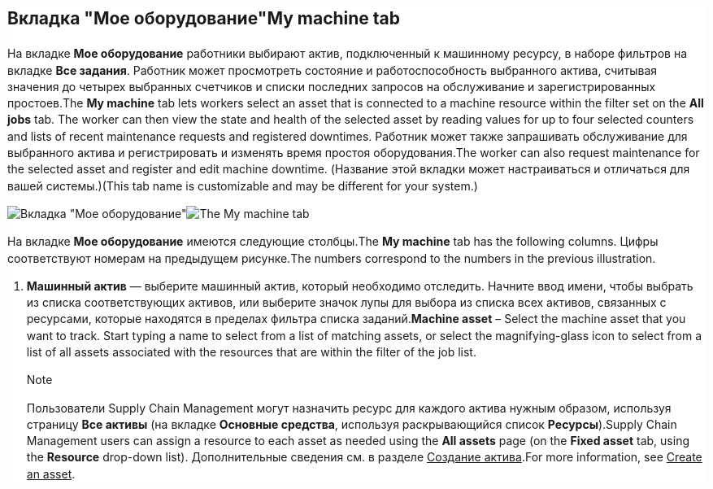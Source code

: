## <a name="my-machine-tab"></a><span data-ttu-id="b7bbc-158">Вкладка "Мое оборудование"</span><span class="sxs-lookup"><span data-stu-id="b7bbc-158">My machine tab</span></span>

<span data-ttu-id="b7bbc-159">На вкладке **Мое оборудование** работники выбирают актив, подключенный к машинному ресурсу, в наборе фильтров на вкладке **Все задания**. Работник может просмотреть состояние и работоспособность выбранного актива, считывая значения до четырех выбранных счетчиков и списки последних запросов на обслуживание и зарегистрированных простоев.</span><span class="sxs-lookup"><span data-stu-id="b7bbc-159">The **My machine** tab lets workers select an asset that is connected to a machine resource within the filter set on the **All jobs** tab. The worker can then view the state and health of the selected asset by reading values for up to four selected counters and lists of recent maintenance requests and registered downtimes.</span></span> <span data-ttu-id="b7bbc-160">Работник может также запрашивать обслуживание для выбранного актива и регистрировать и изменять время простоя оборудования.</span><span class="sxs-lookup"><span data-stu-id="b7bbc-160">The worker can also request maintenance for the selected asset and register and edit machine downtime.</span></span> <span data-ttu-id="b7bbc-161">(Название этой вкладки может настраиваться и отличаться для вашей системы.)</span><span class="sxs-lookup"><span data-stu-id="b7bbc-161">(This tab name is customizable and may be different for your system.)</span></span>
 
<span data-ttu-id="b7bbc-162">![Вкладка "Мое оборудование"](media/pfei-my-machine-tab.png "Вкладка &quot;Мое оборудование&quot;")</span><span class="sxs-lookup"><span data-stu-id="b7bbc-162">![The My machine tab](media/pfei-my-machine-tab.png "The My machine tab")</span></span>

<span data-ttu-id="b7bbc-163">На вкладке **Мое оборудование** имеются следующие столбцы.</span><span class="sxs-lookup"><span data-stu-id="b7bbc-163">The **My machine** tab has the following columns.</span></span> <span data-ttu-id="b7bbc-164">Цифры соответствуют номерам на предыдущем рисунке.</span><span class="sxs-lookup"><span data-stu-id="b7bbc-164">The numbers correspond to the numbers in the previous illustration.</span></span>

1. <span data-ttu-id="b7bbc-165">**Машинный актив** — выберите машинный актив, который необходимо отследить. Начните ввод имени, чтобы выбрать из списка соответствующих активов, или выберите значок лупы для выбора из списка всех активов, связанных с ресурсами, которые находятся в пределах фильтра списка заданий.</span><span class="sxs-lookup"><span data-stu-id="b7bbc-165">**Machine asset** – Select the machine asset that you want to track. Start typing a name to select from a list of matching assets, or select the magnifying-glass icon to select from a list of all assets associated with the resources that are within the filter of the job list.</span></span>

    > [!NOTE]
    > <span data-ttu-id="b7bbc-166">Пользователи Supply Chain Management могут назначить ресурс для каждого актива нужным образом, используя страницу **Все активы** (на вкладке **Основные средства**, используя раскрывающийся список **Ресурсы**).</span><span class="sxs-lookup"><span data-stu-id="b7bbc-166">Supply Chain Management users can assign a resource to each asset as needed using the **All assets** page (on the **Fixed asset** tab, using the **Resource** drop-down list).</span></span> <span data-ttu-id="b7bbc-167">Дополнительные сведения см. в разделе [Создание актива](../asset-management/objects/create-an-object.md).</span><span class="sxs-lookup"><span data-stu-id="b7bbc-167">For more information, see [Create an asset](../asset-management/objects/create-an-object.md).</span></span>
